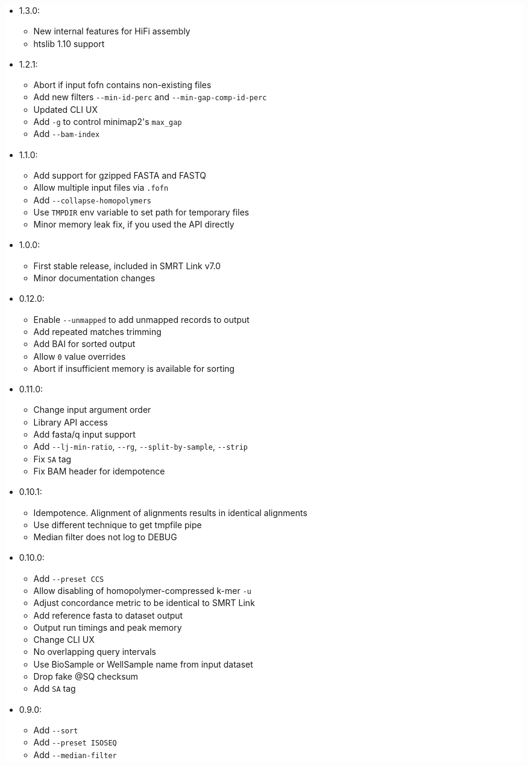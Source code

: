  * 1.3.0:
   * New internal features for HiFi assembly
   * htslib 1.10 support

 * 1.2.1:
   * Abort if input fofn contains non-existing files
   * Add new filters `--min-id-perc` and `--min-gap-comp-id-perc`
   * Updated CLI UX
   * Add `-g` to control minimap2's `max_gap`
   * Add `--bam-index`

 * 1.1.0:
   * Add support for gzipped FASTA and FASTQ
   * Allow multiple input files via `.fofn`
   * Add `--collapse-homopolymers`
   * Use `TMPDIR` env variable to set path for temporary files
   * Minor memory leak fix, if you used the API directly

 * 1.0.0:
   * First stable release, included in SMRT Link v7.0
   * Minor documentation changes

 * 0.12.0:
   * Enable `--unmapped` to add unmapped records to output
   * Add repeated matches trimming
   * Add BAI for sorted output
   * Allow `0` value overrides
   * Abort if insufficient memory is available for sorting

 * 0.11.0:
   * Change input argument order
   * Library API access
   * Add fasta/q input support
   * Add `--lj-min-ratio`, `--rg`, `--split-by-sample`, `--strip`
   * Fix `SA` tag
   * Fix BAM header for idempotence

 * 0.10.1:
   * Idempotence. Alignment of alignments results in identical alignments
   * Use different technique to get tmpfile pipe
   * Median filter does not log to DEBUG

 * 0.10.0:
   * Add `--preset CCS`
   * Allow disabling of homopolymer-compressed k-mer `-u`
   * Adjust concordance metric to be identical to SMRT Link
   * Add reference fasta to dataset output
   * Output run timings and peak memory
   * Change CLI UX
   * No overlapping query intervals
   * Use BioSample or WellSample name from input dataset
   * Drop fake @SQ checksum
   * Add `SA` tag

 * 0.9.0:
   * Add `--sort`
   * Add `--preset ISOSEQ`
   * Add `--median-filter`
